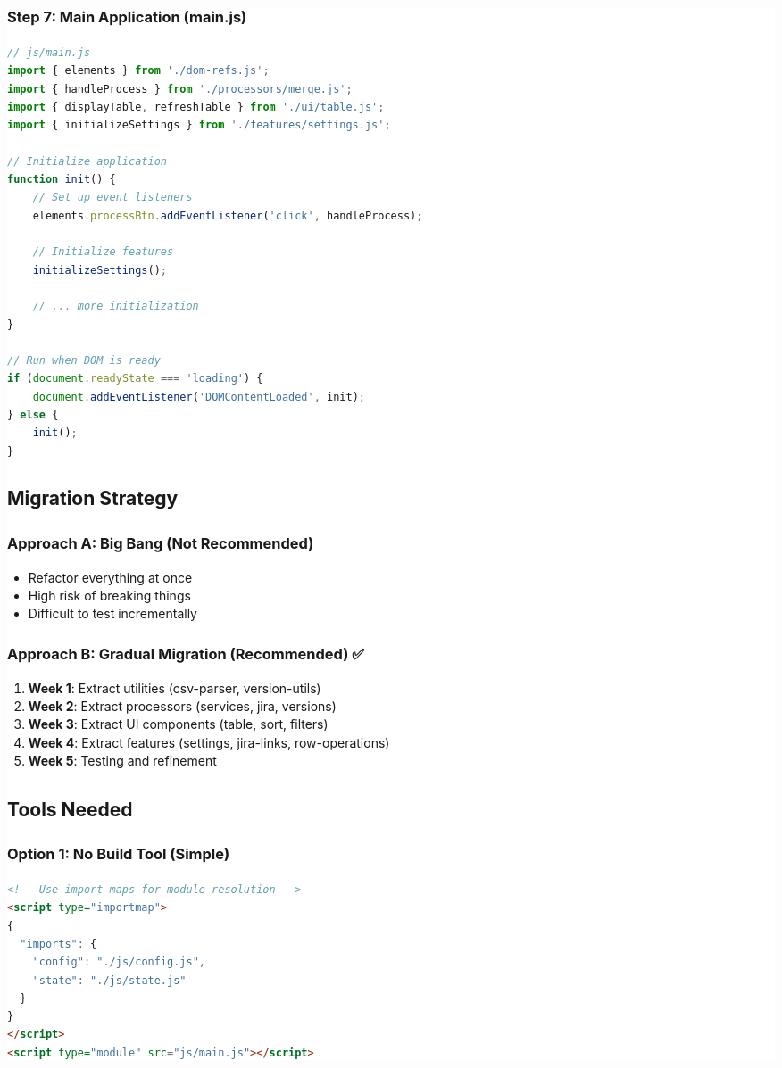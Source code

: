 ```javascript
```

### Step 7: Main Application (main.js)
```javascript
// js/main.js
import { elements } from './dom-refs.js';
import { handleProcess } from './processors/merge.js';
import { displayTable, refreshTable } from './ui/table.js';
import { initializeSettings } from './features/settings.js';

// Initialize application
function init() {
    // Set up event listeners
    elements.processBtn.addEventListener('click', handleProcess);
    
    // Initialize features
    initializeSettings();
    
    // ... more initialization
}

// Run when DOM is ready
if (document.readyState === 'loading') {
    document.addEventListener('DOMContentLoaded', init);
} else {
    init();
}
```

## Migration Strategy

### Approach A: Big Bang (Not Recommended)
- Refactor everything at once
- High risk of breaking things
- Difficult to test incrementally

### Approach B: Gradual Migration (Recommended) ✅
1. **Week 1**: Extract utilities (csv-parser, version-utils)
2. **Week 2**: Extract processors (services, jira, versions)
3. **Week 3**: Extract UI components (table, sort, filters)
4. **Week 4**: Extract features (settings, jira-links, row-operations)
5. **Week 5**: Testing and refinement

## Tools Needed

### Option 1: No Build Tool (Simple)
```html
<!-- Use import maps for module resolution -->
<script type="importmap">
{
  "imports": {
    "config": "./js/config.js",
    "state": "./js/state.js"
  }
}
</script>
<script type="module" src="js/main.js"></script>
```
